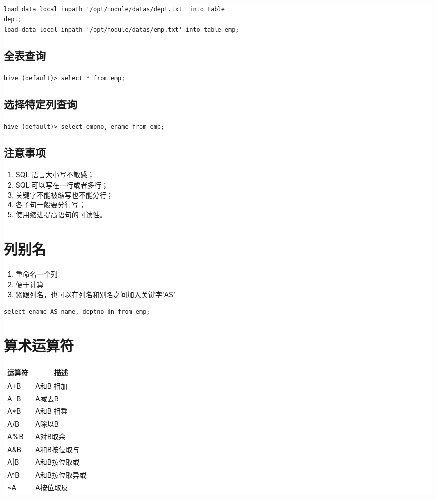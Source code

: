 ```
load data local inpath '/opt/module/datas/dept.txt' into table
dept;
load data local inpath '/opt/module/datas/emp.txt' into table emp;
```

## 全表查询
```
hive (default)> select * from emp;
```

## 选择特定列查询
```
hive (default)> select empno, ename from emp;
```

## 注意事项
1. SQL 语言大小写不敏感；
2. SQL 可以写在一行或者多行；
3. 关键字不能被缩写也不能分行；
4. 各子句一般要分行写；
5. 使用缩进提高语句的可读性。

# 列别名
1. 重命名一个列
2. 便于计算
3. 紧跟列名，也可以在列名和别名之间加入关键字‘AS’

```
select ename AS name, deptno dn from emp;
```

# 算术运算符
| 运算符 | 描述           |
| ------ | -------------- |
| A+B    | A和B 相加      |
| A-B    | A减去B         |
| A\*B    | A和B 相乘      |
| A/B    | A除以B         |
| A%B    | A对B取余       |
| A&B    | A和B按位取与   |
| A\|B   | A和B按位取或   |
| A^B    | A和B按位取异或 |
| ~A     | A按位取反      |
